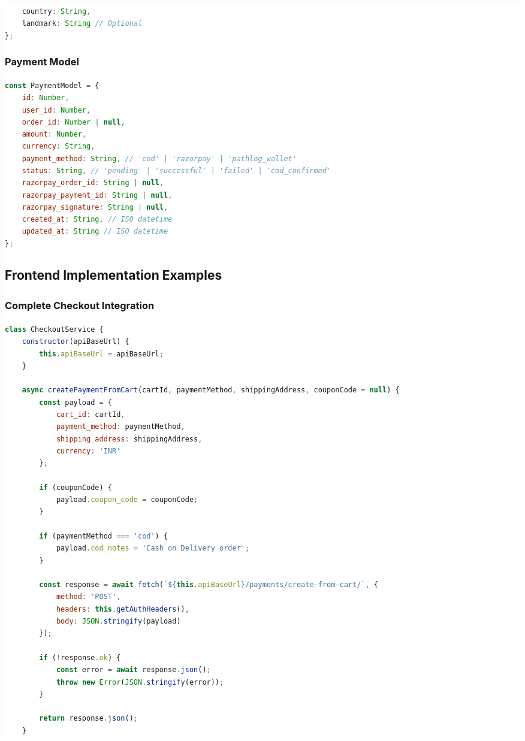 ```javascript
    country: String,
    landmark: String // Optional
};
```

### Payment Model
```javascript
const PaymentModel = {
    id: Number,
    user_id: Number,
    order_id: Number | null,
    amount: Number,
    currency: String,
    payment_method: String, // 'cod' | 'razorpay' | 'pathlog_wallet'
    status: String, // 'pending' | 'successful' | 'failed' | 'cod_confirmed'
    razorpay_order_id: String | null,
    razorpay_payment_id: String | null,
    razorpay_signature: String | null,
    created_at: String, // ISO datetime
    updated_at: String // ISO datetime
};
```

## Frontend Implementation Examples

### Complete Checkout Integration
```javascript
class CheckoutService {
    constructor(apiBaseUrl) {
        this.apiBaseUrl = apiBaseUrl;
    }

    async createPaymentFromCart(cartId, paymentMethod, shippingAddress, couponCode = null) {
        const payload = {
            cart_id: cartId,
            payment_method: paymentMethod,
            shipping_address: shippingAddress,
            currency: 'INR'
        };

        if (couponCode) {
            payload.coupon_code = couponCode;
        }

        if (paymentMethod === 'cod') {
            payload.cod_notes = 'Cash on Delivery order';
        }

        const response = await fetch(`${this.apiBaseUrl}/payments/create-from-cart/`, {
            method: 'POST',
            headers: this.getAuthHeaders(),
            body: JSON.stringify(payload)
        });

        if (!response.ok) {
            const error = await response.json();
            throw new Error(JSON.stringify(error));
        }

        return response.json();
    }

```